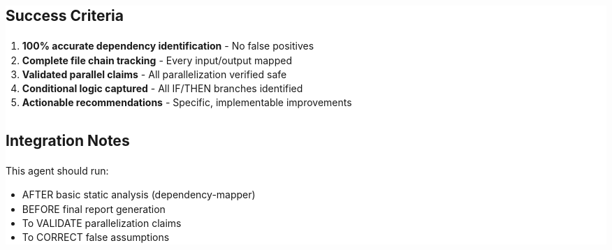 ## Success Criteria

1. **100% accurate dependency identification** - No false positives
2. **Complete file chain tracking** - Every input/output mapped
3. **Validated parallel claims** - All parallelization verified safe
4. **Conditional logic captured** - All IF/THEN branches identified
5. **Actionable recommendations** - Specific, implementable improvements

## Integration Notes

This agent should run:
- AFTER basic static analysis (dependency-mapper)
- BEFORE final report generation
- To VALIDATE parallelization claims
- To CORRECT false assumptions